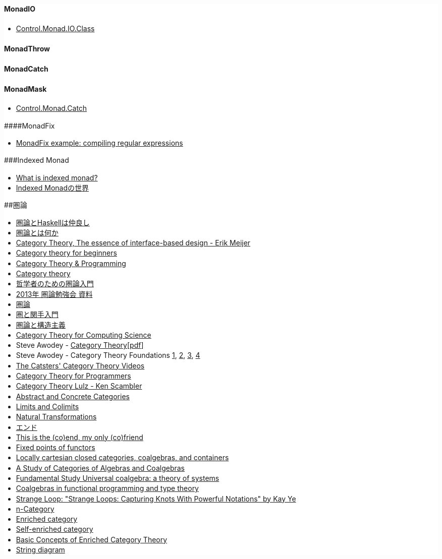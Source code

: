 #### MonadIO
* [Control.Monad.IO.Class](https://hackage.haskell.org/package/transformers/docs/Control-Monad-IO-Class.html)

#### MonadThrow
#### MonadCatch
#### MonadMask
* [Control.Monad.Catch](https://hackage.haskell.org/package/exceptions/docs/Control-Monad-Catch.html)

####MonadFix
* [MonadFix example: compiling regular expressions](https://ro-che.info/articles/2015-09-02-monadfix)

###Indexed Monad
* [What is indexed monad?](http://stackoverflow.com/questions/28690448/what-is-indexed-monad)
* [Indexed Monadの世界](http://fumieval.hatenablog.com/entry/2013/05/04/144840)

##圏論
* [圏論とHaskellは仲良し](https://www.youtube.com/watch?v=hbaNIIDPf24)
* [圏論とは何か](https://infinitytopos.wordpress.com/2015/01/25/%E5%9C%8F%E8%AB%96%E3%81%A8%E3%81%AF%E4%BD%95%E3%81%8B/)
* [Category Theory, The essence of interface-based design - Erik Meijer](https://www.youtube.com/watch?v=JMP6gI5mLHc)
* [Category theory for beginners](http://www.slideshare.net/kenbot/category-theory-for-beginners)
* [Category Theory & Programming](http://yogsototh.github.io/Category-Theory-Presentation/)
* [Category theory](http://www.mis.mpg.de/lecture-materials/funk-prog/haskell05.pdf)
* [哲学者のための圏論入門](http://choreographlife.jp/pdf/intro.pdf)
* [2013年 圏論勉強会 資料](http://nineties.github.io/category-seminar/)
* [圏論](http://alg-d.com/math/category/)
* [圏と関手入門](http://www.math.nagoya-u.ac.jp/~hasimoto/paper/class/cat10.pdf)
* [圏論と構造主義](http://eprints.lib.hokudai.ac.jp/dspace/bitstream/2115/51910/1/002_FUKAYAMA.pdf)
* [Category Theory for Computing Science](http://www.math.mcgill.ca/triples/Barr-Wells-ctcs.pdf)
* Steve Awodey - [Category Theory](http://www.amazon.co.jp/dp/0199237182)[[pdf](http://www.andrew.cmu.edu/course/80-413-713/notes/)]
* Steve Awodey - Category Theory Foundations [1](https://www.youtube.com/watch?v=ZKmodCApZwk), [2](https://www.youtube.com/watch?v=TQYjekxqw-Q), [3](https://www.youtube.com/watch?v=BOynNljjbeg), [4](https://www.youtube.com/watch?v=8fZmdhLLgs4)
* [The Catsters' Category Theory Videos](http://www.simonwillerton.staff.shef.ac.uk/TheCatsters/)
* [Category Theory for Programmers](http://bartoszmilewski.com/2014/10/28/category-theory-for-programmers-the-preface/)
* [Category Theory Lulz - Ken Scambler](https://www.youtube.com/watch?v=jDhMDgU7Koc)
* [Abstract and Concrete Categories](http://katmat.math.uni-bremen.de/acc/acc.pdf)
* [Limits and Colimits](http://bartoszmilewski.com/2015/04/15/limits-and-colimits/)
* [Natural Transformations](http://bartoszmilewski.com/2015/04/07/natural-transformations/)
* [エンド](http://alg-d.com/math/category/end.pdf)
* [This is the (co)end, my only (co)friend](http://arxiv.org/abs/1501.02503)
* [Fixed points of functors](http://www.pps.univ-paris-diderot.fr/~metayer/PDF/fix.pdf)
* [Locally cartesian closed categories, coalgebras, and containers](http://www.diva-portal.se/smash/get/diva2:613378/FULLTEXT01.pdf)
* [A Study of Categories of Algebras and Coalgebras](https://www.andrew.cmu.edu/user/awodey/students/hughes.pdf)
* [Fundamental Study Universal coalgebra: a theory of systems](http://homepages.cwi.nl/~janr/papers/files-of-papers/universal_coalgebra.pdf)
* [Coalgebras in functional programming and type theory](http://www.duplavis.com/venanzio/publications/Coalgebras_CMCS_2010.pdf)
* [Strange Loop: "Strange Loops: Capturing Knots With Powerful Notations" by Kay Ye](http://wadler.blogspot.jp/2015/10/strange-loop-strange-loops-capturing.html)
* [n-Category](http://mbps.hatenablog.com/entry/2014/11/25/031401)
* [Enriched category](http://mbps.hatenablog.com/entry/2015/03/03/204917)
* [Self-enriched category](http://mbps.hatenablog.com/entry/2015/03/11/155555)
* [Basic Concepts of Enriched Category Theory](http://www.tac.mta.ca/tac/reprints/articles/10/tr10abs.html)
* [String diagram](https://www.youtube.com/playlist?list=PL50ABC4792BD0A086)